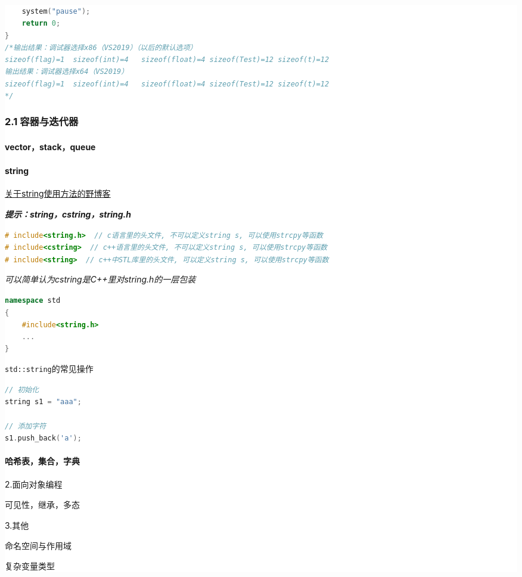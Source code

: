 ```cpp
    system("pause");
    return 0;
}
/*输出结果：调试器选择x86（VS2019）（以后的默认选项）
sizeof(flag)=1  sizeof(int)=4   sizeof(float)=4 sizeof(Test)=12 sizeof(t)=12
输出结果：调试器选择x64（VS2019）
sizeof(flag)=1  sizeof(int)=4   sizeof(float)=4 sizeof(Test)=12 sizeof(t)=12
*/
```

### 2.1 容器与迭代器

#### vector，stack，queue

#### string

[关于string使用方法的野博客](https://www.cnblogs.com/xFreedom/archive/2011/05/16/2048037.html)

_**提示：string，cstring，string.h**_

```cpp
# include<string.h>  // c语言里的头文件, 不可以定义string s, 可以使用strcpy等函数
# include<cstring>  // c++语言里的头文件, 不可以定义string s, 可以使用strcpy等函数
# include<string>  // c++中STL库里的头文件, 可以定义string s, 可以使用strcpy等函数
```

_可以简单认为cstring是C++里对string.h的一层包装_

```cpp
namespace std
{
    #include<string.h>
    ...
}
```

`std::string`的常见操作

```cpp
// 初始化
string s1 = "aaa";

// 添加字符
s1.push_back('a');
```

#### 哈希表，集合，字典

2.面向对象编程

可见性，继承，多态

3.其他

命名空间与作用域

复杂变量类型

